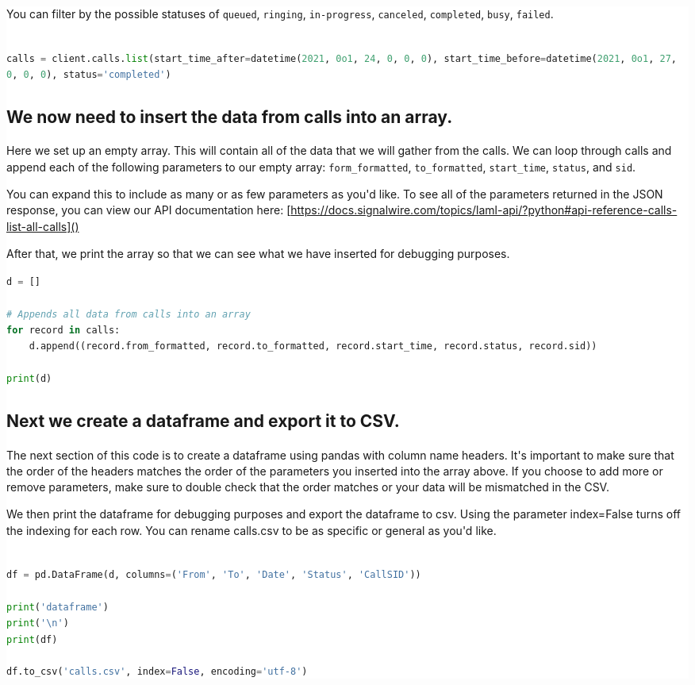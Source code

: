 You can filter by the possible statuses of `queued`, `ringing`, `in-progress`, `canceled`, `completed`, `busy`, `failed`.

```python

calls = client.calls.list(start_time_after=datetime(2021, 0o1, 24, 0, 0, 0), start_time_before=datetime(2021, 0o1, 27, 0, 0, 0), status='completed')

```

## We now need to insert the data from calls into an array. 
Here we set up an empty array. This will contain all of the data that we will gather from the calls. We can loop through calls and append each of the following parameters to our empty array: `form_formatted`, `to_formatted`, `start_time`, `status`, and `sid`. 

You can expand this to include as many or as few parameters as you'd like. To see all of the parameters returned in the JSON response, you can view our API documentation here: [https://docs.signalwire.com/topics/laml-api/?python#api-reference-calls-list-all-calls]()

After that, we print the array so that we can see what we have inserted for debugging purposes. 

```python
d = []

# Appends all data from calls into an array
for record in calls:
    d.append((record.from_formatted, record.to_formatted, record.start_time, record.status, record.sid))

print(d)

```
## Next we create a dataframe and export it to CSV. 
The next section of this code is to create a dataframe using pandas with column name headers. It's important to make sure that the order of the headers matches the order of the parameters you inserted into the array above. If you choose to add more or remove parameters, make sure to double check that the order matches or your data will be mismatched in the CSV. 

We then print the dataframe for debugging purposes and export the dataframe to csv. Using the parameter index=False turns off the indexing for each row. You can rename calls.csv to be as specific or general as you'd like. 


```python

df = pd.DataFrame(d, columns=('From', 'To', 'Date', 'Status', 'CallSID'))

print('dataframe')
print('\n')
print(df)

df.to_csv('calls.csv', index=False, encoding='utf-8')
```
